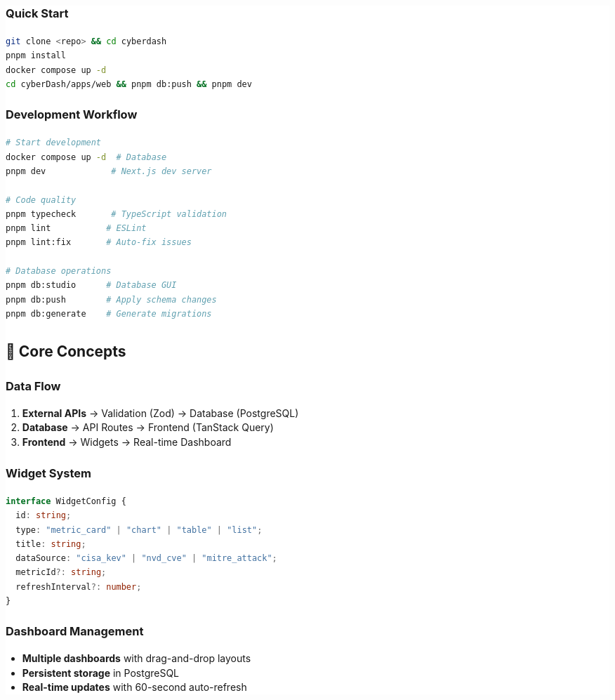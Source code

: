 ### Quick Start

```bash
git clone <repo> && cd cyberdash
pnpm install
docker compose up -d
cd cyberDash/apps/web && pnpm db:push && pnpm dev
```

### Development Workflow

```bash
# Start development
docker compose up -d  # Database
pnpm dev             # Next.js dev server

# Code quality
pnpm typecheck       # TypeScript validation
pnpm lint           # ESLint
pnpm lint:fix       # Auto-fix issues

# Database operations
pnpm db:studio      # Database GUI
pnpm db:push        # Apply schema changes
pnpm db:generate    # Generate migrations
```

## 🎯 Core Concepts

### Data Flow

1. **External APIs** → Validation (Zod) → Database (PostgreSQL)
2. **Database** → API Routes → Frontend (TanStack Query)
3. **Frontend** → Widgets → Real-time Dashboard

### Widget System

```typescript
interface WidgetConfig {
  id: string;
  type: "metric_card" | "chart" | "table" | "list";
  title: string;
  dataSource: "cisa_kev" | "nvd_cve" | "mitre_attack";
  metricId?: string;
  refreshInterval?: number;
}
```

### Dashboard Management

- **Multiple dashboards** with drag-and-drop layouts
- **Persistent storage** in PostgreSQL
- **Real-time updates** with 60-second auto-refresh
